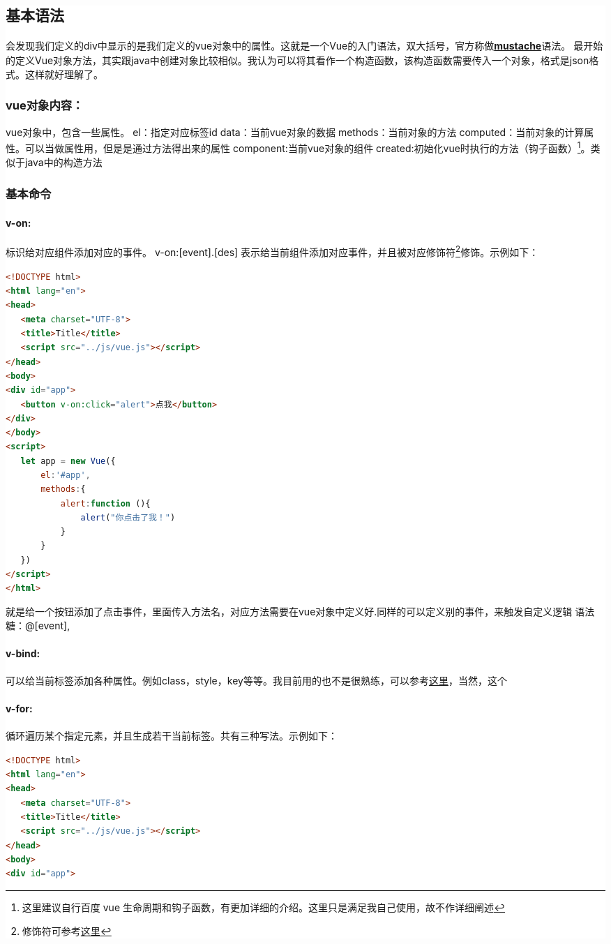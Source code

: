 ## 基本语法
会发现我们定义的div中显示的是我们定义的vue对象中的属性。这就是一个Vue的入门语法，双大括号，官方称做[**mustache**](https://www.baidu.com/s?ie=utf-8&f=8&rsv_bp=1&tn=baidu&wd=Vue%20mustache&oq=Vue&rsv_pq=fe42335a00002f18&rsv_t=17eaouGpLbNXKYoRVkLeqSKXakpDUEvleZGq%2FLvR%2FwOJ9hBRV4m77vj%2FgaE&rqlang=cn&rsv_enter=1&rsv_dl=tb&rsv_sug3=10&rsv_sug1=7&rsv_sug7=100&rsv_sug2=0&rsv_btype=t&inputT=1618&rsv_sug4=1761)语法。
最开始的定义Vue对象方法，其实跟java中创建对象比较相似。我认为可以将其看作一个构造函数，该构造函数需要传入一个对象，格式是json格式。这样就好理解了。

### vue对象内容：
vue对象中，包含一些属性。
el：指定对应标签id
data：当前vue对象的数据
methods：当前对象的方法
computed：当前对象的计算属性。可以当做属性用，但是是通过方法得出来的属性
component:当前vue对象的组件
created:初始化vue时执行的方法（钩子函数）[^1]。类似于java中的构造方法
[^1]: 这里建议自行百度 vue 生命周期和钩子函数，有更加详细的介绍。这里只是满足我自己使用，故不作详细阐述


### 基本命令
#### v-on: 
 标识给对应组件添加对应的事件。 v-on:[event].[des] 表示给当前组件添加对应事件，并且被对应修饰符[^2]修饰。示例如下：
 [^2]: 修饰符可参考[这里](https://blog.csdn.net/wqliuj/article/details/108654103)
 ```html
 <!DOCTYPE html>
<html lang="en">
<head>
    <meta charset="UTF-8">
    <title>Title</title>
    <script src="../js/vue.js"></script>
</head>
<body>
<div id="app">
    <button v-on:click="alert">点我</button>
</div>
</body>
<script>
    let app = new Vue({
        el:'#app',
        methods:{
            alert:function (){
                alert("你点击了我！")
            }
        }
    })
</script>
</html>
 ```
 就是给一个按钮添加了点击事件，里面传入方法名，对应方法需要在vue对象中定义好.同样的可以定义别的事件，来触发自定义逻辑
 语法糖：@[event],
 #### v-bind:
 可以给当前标签添加各种属性。例如class，style，key等等。我目前用的也不是很熟练，可以参考[这里](https://blog.csdn.net/qq_39207948/article/details/80938972)，当然，这个
 #### v-for:
 循环遍历某个指定元素，并且生成若干当前标签。共有三种写法。示例如下：
 ```html
 <!DOCTYPE html>
<html lang="en">
<head>
    <meta charset="UTF-8">
    <title>Title</title>
    <script src="../js/vue.js"></script>
</head>
<body>
<div id="app">
 ```